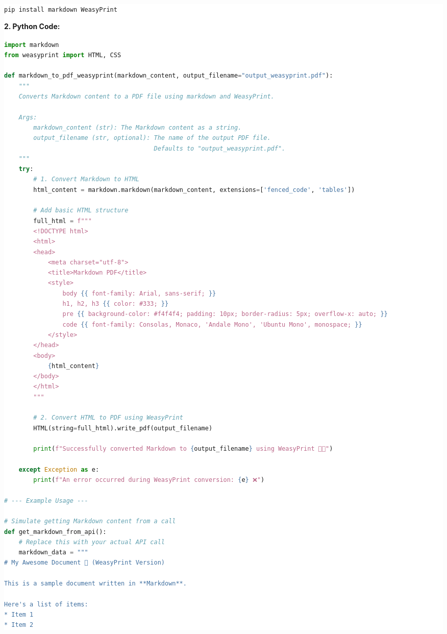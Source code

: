 ```
pip install markdown WeasyPrint
```

**2. Python Code:**

```python
import markdown
from weasyprint import HTML, CSS

def markdown_to_pdf_weasyprint(markdown_content, output_filename="output_weasyprint.pdf"):
    """
    Converts Markdown content to a PDF file using markdown and WeasyPrint.

    Args:
        markdown_content (str): The Markdown content as a string.
        output_filename (str, optional): The name of the output PDF file.
                                         Defaults to "output_weasyprint.pdf".
    """
    try:
        # 1. Convert Markdown to HTML
        html_content = markdown.markdown(markdown_content, extensions=['fenced_code', 'tables'])

        # Add basic HTML structure
        full_html = f"""
        <!DOCTYPE html>
        <html>
        <head>
            <meta charset="utf-8">
            <title>Markdown PDF</title>
            <style>
                body {{ font-family: Arial, sans-serif; }}
                h1, h2, h3 {{ color: #333; }}
                pre {{ background-color: #f4f4f4; padding: 10px; border-radius: 5px; overflow-x: auto; }}
                code {{ font-family: Consolas, Monaco, 'Andale Mono', 'Ubuntu Mono', monospace; }}
            </style>
        </head>
        <body>
            {html_content}
        </body>
        </html>
        """

        # 2. Convert HTML to PDF using WeasyPrint
        HTML(string=full_html).write_pdf(output_filename)

        print(f"Successfully converted Markdown to {output_filename} using WeasyPrint 📄✨")

    except Exception as e:
        print(f"An error occurred during WeasyPrint conversion: {e} ❌")

# --- Example Usage ---

# Simulate getting Markdown content from a call
def get_markdown_from_api():
    # Replace this with your actual API call
    markdown_data = """
# My Awesome Document 🚀 (WeasyPrint Version)

This is a sample document written in **Markdown**.

Here's a list of items:
* Item 1
* Item 2
```